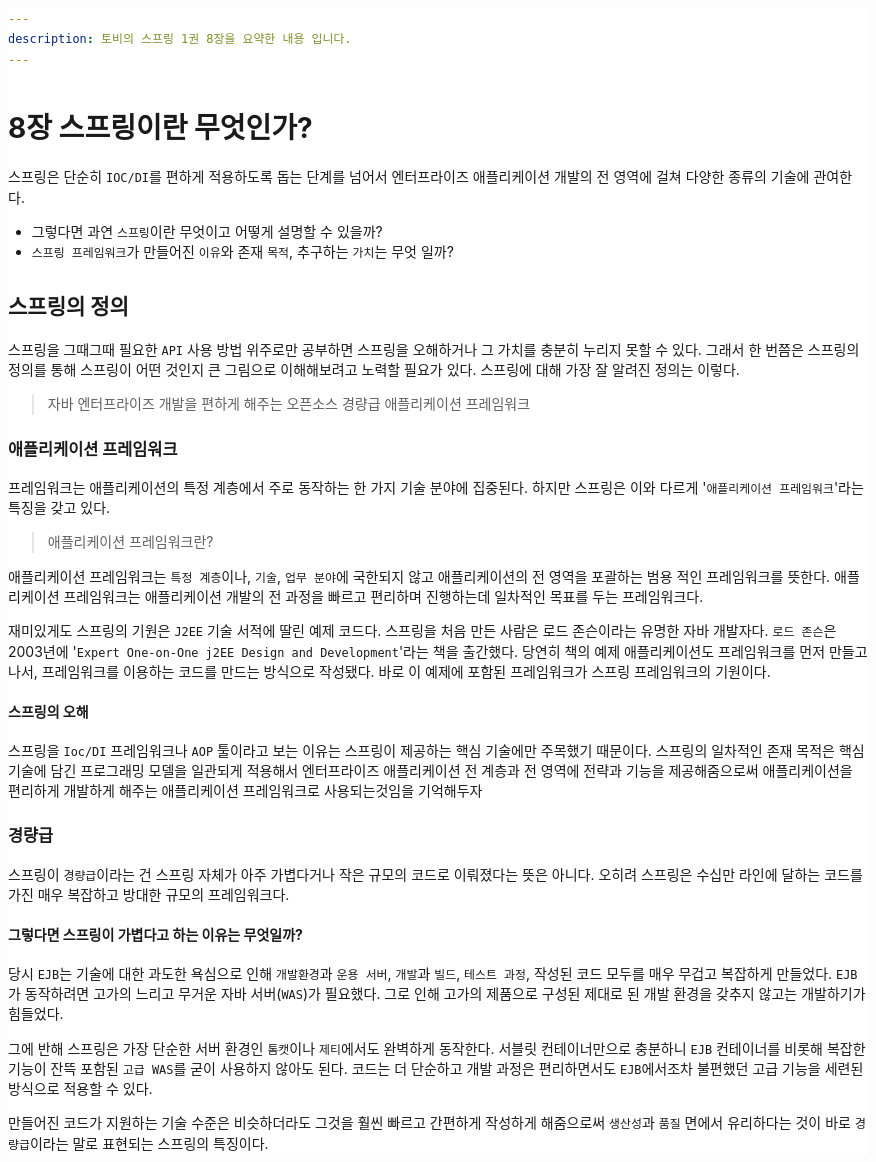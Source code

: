```yaml
---
description: 토비의 스프링 1권 8장을 요약한 내용 입니다.
---
```


# 8장 스프링이란 무엇인가?

스프링은 단순히 `IOC/DI`를 편하게 적용하도록 돕는 단계를 넘어서 엔터프라이즈 애플리케이션 개발의 전 영역에 걸쳐 다양한 종류의 기술에 관여한다.

* 그렇다면 과연 `스프링`이란 무엇이고 어떻게 설명할 수 있을까?
* `스프링 프레임워크`가 만들어진 `이유`와 존재 `목적`, 추구하는 `가치`는 무엇 일까?

## 스프링의 정의

스프링을 그때그때 필요한 `API` 사용 방법 위주로만 공부하면 스프링을 오해하거나 그 가치를 충분히 누리지 못할 수 있다. 그래서 한 번쯤은 스프링의 정의를 통해 스프링이 어떤 것인지 큰 그림으로 이해해보려고 노력할 필요가 있다. 스프링에 대해 가장 잘 알려진 정의는 이렇다.

> 자바 엔터프라이즈 개발을 편하게 해주는 오픈소스 경량급 애플리케이션 프레임워크

### 애플리케이션 프레임워크

프레임워크는 애플리케이션의 특정 계층에서 주로 동작하는 한 가지 기술 분야에 집중된다. 하지만 스프링은 이와 다르게 '`애플리케이션 프레임워크`'라는 특징을 갖고 있다.

> 애플리케이션 프레임워크란?

애플리케이션 프레임워크는 `특정 계층`이나, `기술`, `업무 분야`에 국한되지 않고 애플리케이션의 전 영역을 포괄하는 범용 적인 프레임워크를 뜻한다. 애플리케이션 프레임워크는 애플리케이션 개발의 전 과정을 빠르고 편리하며 진행하는데 일차적인 목표를 두는 프레임워크다.

재미있게도 스프링의 기원은 `J2EE` 기술 서적에 딸린 예제 코드다. 스프링을 처음 만든 사람은 로드 존슨이라는 유명한 자바 개발자다. `로드 존슨`은 2003년에 '`Expert One-on-One j2EE Design and Development`'라는 책을 출간했다. 당연히 책의 예제 애플리케이션도 프레임워크를 먼저 만들고 나서, 프레임워크를 이용하는 코드를 만드는 방식으로 작성됐다. 바로 이 예제에 포함된 프레임워크가 스프링 프레임워크의 기원이다.

#### 스프링의 오해

스프링을 `Ioc/DI` 프레임워크나 `AOP` 툴이라고 보는 이유는 스프링이 제공하는 핵심 기술에만 주목했기 때문이다. 스프링의 일차적인 존재 목적은 핵심 기술에 담긴 프로그래밍 모델을 일관되게 적용해서 엔터프라이즈 애플리케이션 전 계층과 전 영역에 전략과 기능을 제공해줌으로써 애플리케이션을 편리하게 개발하게 해주는 애플리케이션 프레임워크로 사용되는것임을 기억해두자

### 경량급

스프링이 `경량급`이라는 건 스프링 자체가 아주 가볍다거나 작은 규모의 코드로 이뤄졌다는 뜻은 아니다. 오히려 스프링은 수십만 라인에 달하는 코드를 가진 매우 복잡하고 방대한 규모의 프레임워크다.

#### 그렇다면 스프링이 가볍다고 하는 이유는 무엇일까?

당시 `EJB`는 기술에 대한 과도한 욕심으로 인해 `개발환경`과 `운용 서버`, `개발`과 `빌드`, `테스트 과정`, 작성된 코드 모두를 매우 무겁고 복잡하게 만들었다. `EJB`가 동작하려면 고가의 느리고 무거운 자바 서버\(`WAS`\)가 필요했다. 그로 인해 고가의 제품으로 구성된 제대로 된 개발 환경을 갖추지 않고는 개발하기가 힘들었다.

그에 반해 스프링은 가장 단순한 서버 환경인 `톰캣`이나 `제티`에서도 완벽하게 동작한다. 서블릿 컨테이너만으로 충분하니 `EJB` 컨테이너를 비롯해 복잡한 기능이 잔뜩 포함된 `고급 WAS`를 굳이 사용하지 않아도 된다. 코드는 더 단순하고 개발 과정은 편리하면서도 `EJB`에서조차 불편했던 고급 기능을 세련된 방식으로 적용할 수 있다.

만들어진 코드가 지원하는 기술 수준은 비슷하더라도 그것을 훨씬 빠르고 간편하게 작성하게 해줌으로써 `생산성`과 `품질` 면에서 유리하다는 것이 바로 `경량급`이라는 말로 표현되는 스프링의 특징이다.
